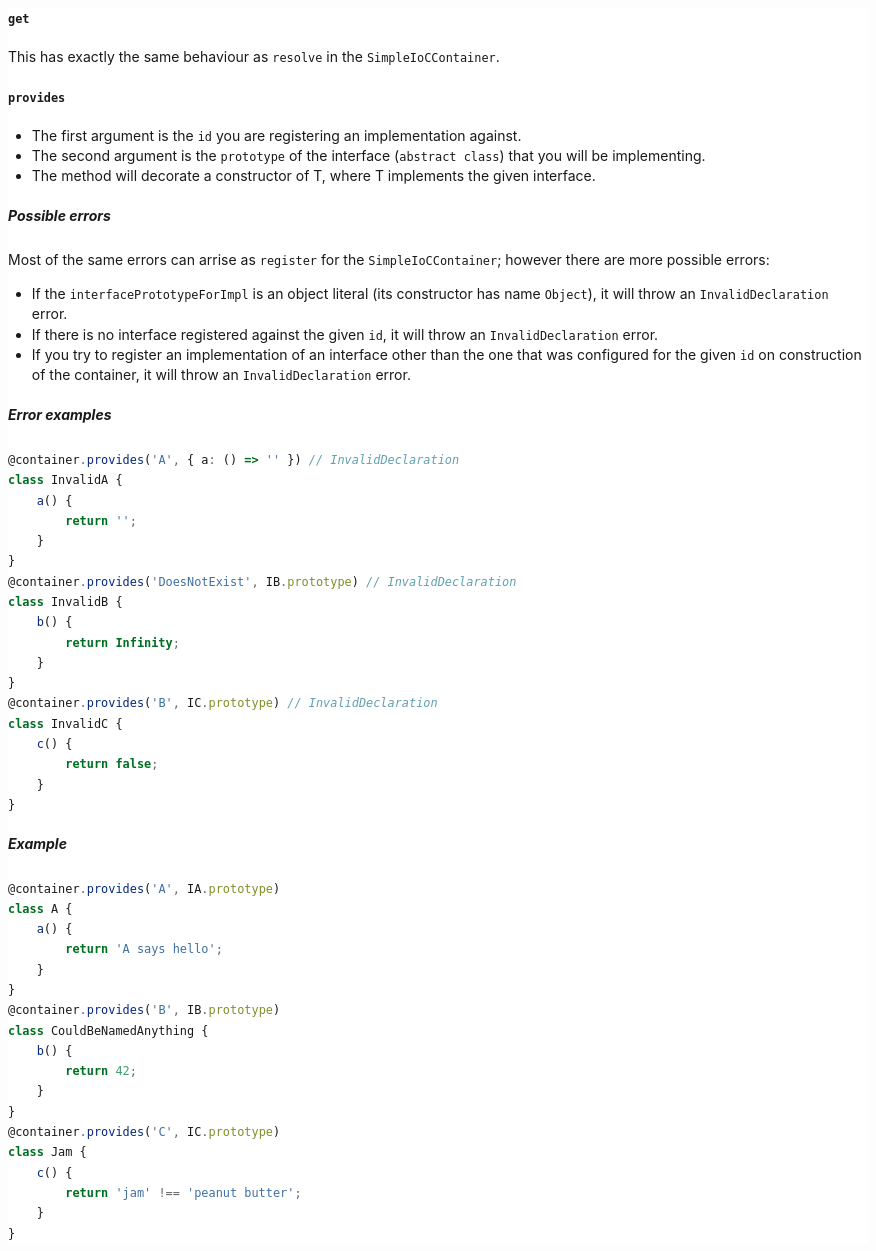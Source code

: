 #### `get`
This has exactly the same behaviour as `resolve` in the `SimpleIoCContainer`.

#### `provides`
  - The first argument is the `id` you are registering an implementation against.
  - The second argument is the `prototype` of the interface (`abstract class`) that you will be implementing.
  - The method will decorate a constructor of T, where T implements the given interface.

##### Possible errors
Most of the same errors can arrise as `register` for the `SimpleIoCContainer`; however there are more possible errors:
  - If the `interfacePrototypeForImpl` is an object literal (its constructor has name `Object`), it will throw an `InvalidDeclaration` error.
  - If there is no interface registered against the given `id`, it will throw an `InvalidDeclaration` error.
  - If you try to register an implementation of an interface other than the one that was configured for the given `id` on construction of the container, it will throw an `InvalidDeclaration` error.

##### Error examples
```ts
@container.provides('A', { a: () => '' }) // InvalidDeclaration
class InvalidA {
    a() {
        return '';
    }
}
@container.provides('DoesNotExist', IB.prototype) // InvalidDeclaration
class InvalidB {
    b() {
        return Infinity;
    }
}
@container.provides('B', IC.prototype) // InvalidDeclaration
class InvalidC {
    c() {
        return false;
    }
}
```

##### Example
```ts
@container.provides('A', IA.prototype)
class A {
    a() {
        return 'A says hello';
    }
}
@container.provides('B', IB.prototype)
class CouldBeNamedAnything {
    b() {
        return 42;
    }
}
@container.provides('C', IC.prototype)
class Jam {
    c() {
        return 'jam' !== 'peanut butter';
    }
}
```
